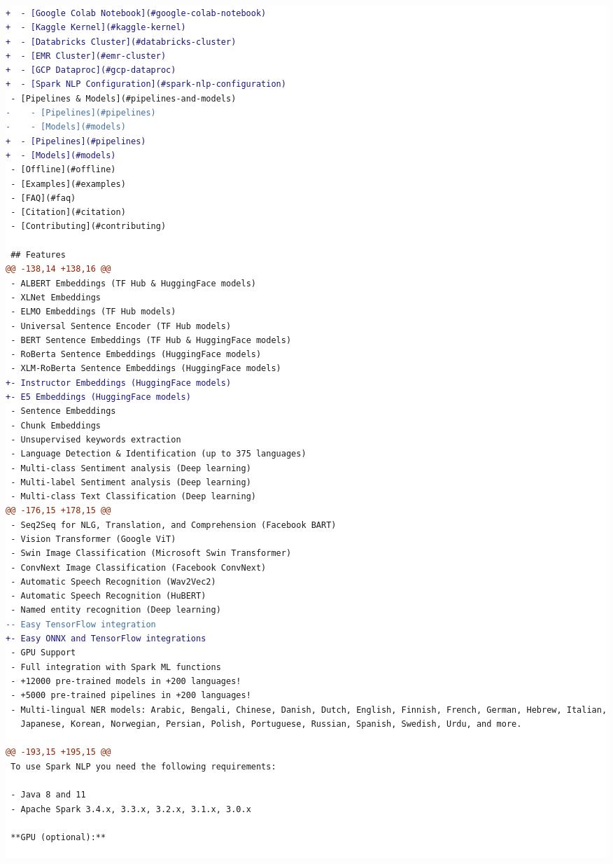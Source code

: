 ```diff
+  - [Google Colab Notebook](#google-colab-notebook)
+  - [Kaggle Kernel](#kaggle-kernel)
+  - [Databricks Cluster](#databricks-cluster)
+  - [EMR Cluster](#emr-cluster)
+  - [GCP Dataproc](#gcp-dataproc)
+  - [Spark NLP Configuration](#spark-nlp-configuration)
 - [Pipelines & Models](#pipelines-and-models)
-    - [Pipelines](#pipelines)
-    - [Models](#models)
+  - [Pipelines](#pipelines)
+  - [Models](#models)
 - [Offline](#offline)
 - [Examples](#examples)
 - [FAQ](#faq)
 - [Citation](#citation)
 - [Contributing](#contributing)
 
 ## Features
@@ -138,14 +138,16 @@
 - ALBERT Embeddings (TF Hub & HuggingFace models)
 - XLNet Embeddings
 - ELMO Embeddings (TF Hub models)
 - Universal Sentence Encoder (TF Hub models)
 - BERT Sentence Embeddings (TF Hub & HuggingFace models)
 - RoBerta Sentence Embeddings (HuggingFace models)
 - XLM-RoBerta Sentence Embeddings (HuggingFace models)
+- Instructor Embeddings (HuggingFace models)
+- E5 Embeddings (HuggingFace models)
 - Sentence Embeddings
 - Chunk Embeddings
 - Unsupervised keywords extraction
 - Language Detection & Identification (up to 375 languages)
 - Multi-class Sentiment analysis (Deep learning)
 - Multi-label Sentiment analysis (Deep learning)
 - Multi-class Text Classification (Deep learning)
@@ -176,15 +178,15 @@
 - Seq2Seq for NLG, Translation, and Comprehension (Facebook BART)
 - Vision Transformer (Google ViT)
 - Swin Image Classification (Microsoft Swin Transformer)
 - ConvNext Image Classification (Facebook ConvNext)
 - Automatic Speech Recognition (Wav2Vec2)
 - Automatic Speech Recognition (HuBERT)
 - Named entity recognition (Deep learning)
-- Easy TensorFlow integration
+- Easy ONNX and TensorFlow integrations
 - GPU Support
 - Full integration with Spark ML functions
 - +12000 pre-trained models in +200 languages!
 - +5000 pre-trained pipelines in +200 languages!
 - Multi-lingual NER models: Arabic, Bengali, Chinese, Danish, Dutch, English, Finnish, French, German, Hebrew, Italian,
   Japanese, Korean, Norwegian, Persian, Polish, Portuguese, Russian, Spanish, Swedish, Urdu, and more.
 
@@ -193,15 +195,15 @@
 To use Spark NLP you need the following requirements:
 
 - Java 8 and 11
 - Apache Spark 3.4.x, 3.3.x, 3.2.x, 3.1.x, 3.0.x
 
 **GPU (optional):**
 
```